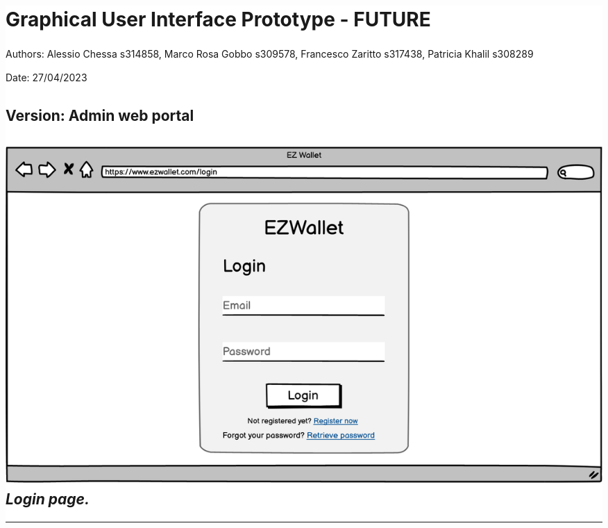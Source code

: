 # Graphical User Interface Prototype  - FUTURE

Authors: Alessio Chessa s314858, Marco Rosa Gobbo s309578, Francesco Zaritto s317438, Patricia Khalil s308289

Date: 27/04/2023

## Version: Admin web portal  
 

![Web Admin Login V2](/images/ADMIN_V2_web/Login.png)  
*Login page.*  
---
---